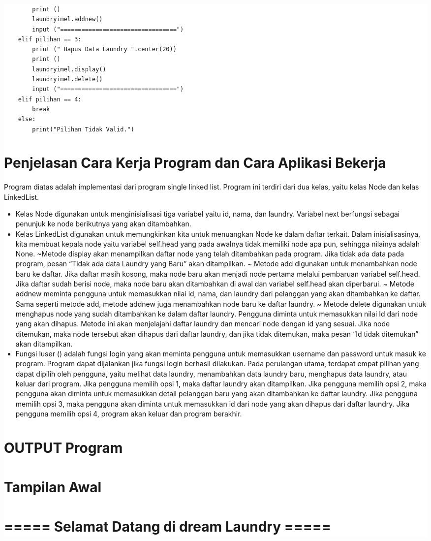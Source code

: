             print ()
            laundryimel.addnew()
            input ("=================================")
        elif pilihan == 3:
            print (" Hapus Data Laundry ".center(20))
            print ()
            laundryimel.display()
            laundryimel.delete()
            input ("=================================")
        elif pilihan == 4:
            break
        else:
            print("Pilihan Tidak Valid.")
            
# Penjelasan Cara Kerja Program dan Cara Aplikasi Bekerja
Program diatas adalah implementasi dari program single linked list. Program ini terdiri dari dua kelas, yaitu kelas Node dan kelas LinkedList. 
* Kelas Node digunakan untuk menginisialisasi tiga variabel yaitu id, nama, dan laundry. Variabel next berfungsi sebagai penunjuk ke node berikutnya yang akan ditambahkan. 
* Kelas LinkedList digunakan untuk memungkinkan kita untuk menuangkan Node ke dalam daftar terkait. 
Dalam inisialisasinya, kita membuat kepala node yaitu variabel self.head yang pada awalnya tidak memiliki node apa pun, sehingga nilainya adalah None. 
~Metode display akan menampilkan daftar node yang telah ditambahkan pada program. Jika tidak ada data pada program, pesan “Tidak ada data Laundry yang Baru” akan ditampilkan. 
~ Metode add digunakan untuk menambahkan node baru ke daftar. Jika daftar masih kosong, maka node baru akan menjadi node pertama melalui pembaruan variabel self.head. Jika daftar sudah berisi node, maka node baru akan ditambahkan di awal dan variabel self.head akan diperbarui. 
~ Metode addnew meminta pengguna untuk memasukkan nilai id, nama, dan laundry dari pelanggan yang akan ditambahkan ke daftar. Sama seperti metode add, metode addnew juga menambahkan node baru ke daftar laundry. 
~ Metode delete digunakan untuk menghapus node yang sudah ditambahkan ke dalam daftar laundry. Pengguna diminta untuk memasukkan nilai Id dari node yang akan dihapus. Metode ini akan menjelajahi daftar laundry dan mencari node dengan id yang sesuai. Jika node ditemukan, maka node tersebut akan dihapus dari daftar laundry, dan jika tidak ditemukan, maka pesan “Id tidak ditemukan” akan ditampilkan. 
* Fungsi luser () adalah fungsi login yang akan meminta pengguna untuk memasukkan username dan password untuk masuk ke program. Program dapat dijalankan jika fungsi login berhasil dilakukan. Pada perulangan utama, terdapat empat pilihan yang dapat dipilih oleh pengguna, yaitu melihat data laundry, menambahkan data laundry baru, menghapus data laundry, atau keluar dari program. 
Jika pengguna memilih opsi 1, maka daftar laundry akan ditampilkan. 
Jika pengguna memilih opsi 2, maka pengguna akan diminta untuk memasukkan detail pelanggan baru yang akan ditambahkan ke daftar laundry. 
Jika pengguna memilih opsi 3, maka pengguna akan diminta untuk memasukkan id dari node yang akan dihapus dari daftar laundry. 
Jika pengguna memilih opsi 4, program akan keluar dan program berakhir.

# OUTPUT Program
# Tampilan Awal
=====     Selamat Datang di dream Laundry      =====
==================================================== 
